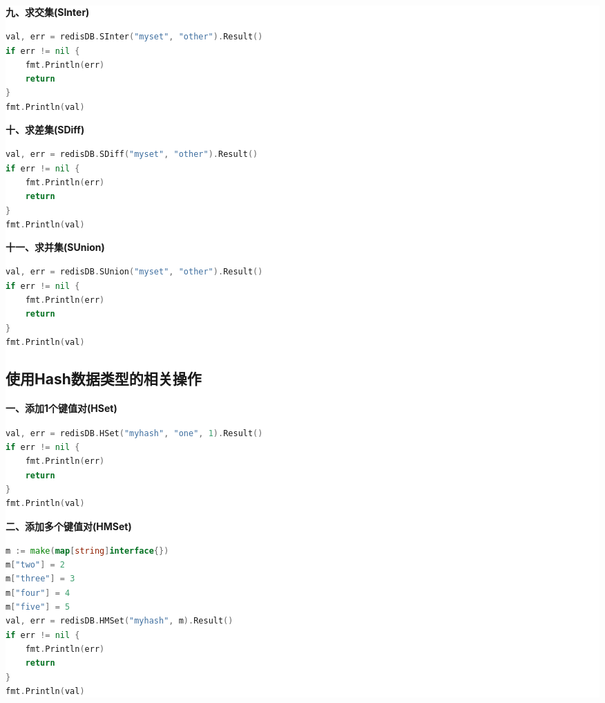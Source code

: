 **九、求交集(SInter)**

```go
val, err = redisDB.SInter("myset", "other").Result()
if err != nil {
	fmt.Println(err)
	return
}
fmt.Println(val)
```

**十、求差集(SDiff)**

```go
val, err = redisDB.SDiff("myset", "other").Result()
if err != nil {
	fmt.Println(err)
	return
}
fmt.Println(val)
```

**十一、求并集(SUnion)**

```go
val, err = redisDB.SUnion("myset", "other").Result()
if err != nil {
	fmt.Println(err)
	return
}
fmt.Println(val)
```

## 使用Hash数据类型的相关操作

**一、添加1个键值对(HSet)**

```go
val, err = redisDB.HSet("myhash", "one", 1).Result()
if err != nil {
	fmt.Println(err)
	return
}
fmt.Println(val)
```

**二、添加多个键值对(HMSet)**

```go
m := make(map[string]interface{})
m["two"] = 2
m["three"] = 3
m["four"] = 4
m["five"] = 5
val, err = redisDB.HMSet("myhash", m).Result()
if err != nil {
	fmt.Println(err)
	return
}
fmt.Println(val)
```
